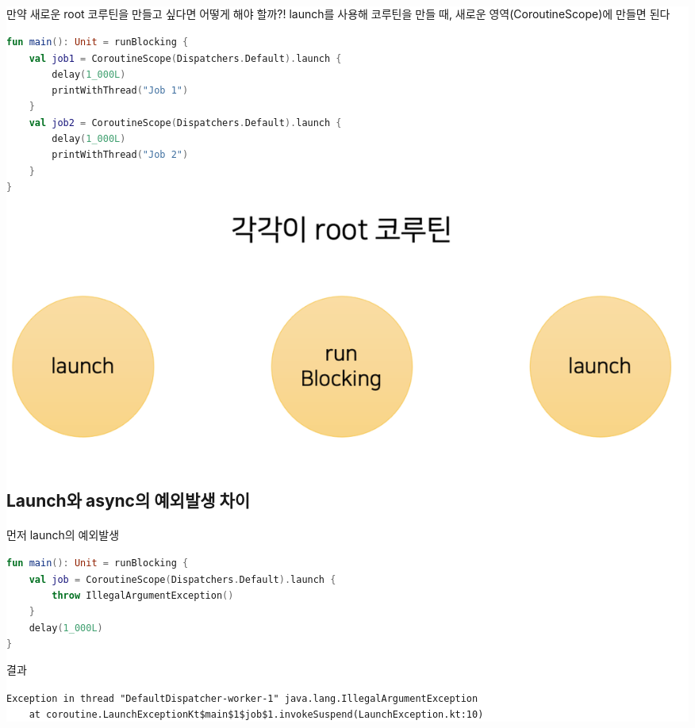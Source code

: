 
만약 새로운 root 코루틴을 만들고 싶다면 어떻게 해야 할까?!
launch를 사용해 코루틴을 만들 때, 새로운 영역(CoroutineScope)에 만들면 된다

```kotlin
fun main(): Unit = runBlocking {
    val job1 = CoroutineScope(Dispatchers.Default).launch {
        delay(1_000L)
        printWithThread("Job 1")
    }
    val job2 = CoroutineScope(Dispatchers.Default).launch {
        delay(1_000L)
        printWithThread("Job 2")
    }
}
```

<img src="./images//image-20230930124339055.png">

## Launch와 async의 예외발생 차이

먼저 launch의 예외발생 

```kotlin
fun main(): Unit = runBlocking {
    val job = CoroutineScope(Dispatchers.Default).launch { 
        throw IllegalArgumentException()
    }
    delay(1_000L)
}
```

결과

```
Exception in thread "DefaultDispatcher-worker-1" java.lang.IllegalArgumentException
	at coroutine.LaunchExceptionKt$main$1$job$1.invokeSuspend(LaunchException.kt:10)
```

